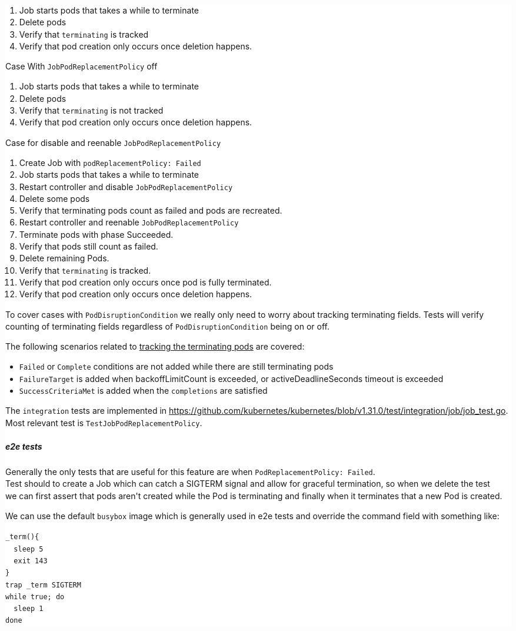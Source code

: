   1. Job starts pods that takes a while to terminate
  2. Delete pods
  3. Verify that `terminating` is tracked
  4. Verify that pod creation only occurs once deletion happens.

Case With `JobPodReplacementPolicy` off

  1. Job starts pods that takes a while to terminate
  2. Delete pods
  3. Verify that `terminating` is not tracked
  4. Verify that pod creation only occurs once deletion happens.

Case for disable and reenable `JobPodReplacementPolicy`

  1. Create Job with `podReplacementPolicy: Failed`
  2. Job starts pods that takes a while to terminate
  3. Restart controller and disable `JobPodReplacementPolicy`
  4. Delete some pods
  5. Verify that terminating pods count as failed and pods are recreated.
  6. Restart controller and reenable `JobPodReplacementPolicy`
  7. Terminate pods with phase Succeeded.
  8. Verify that pods still count as failed.
  9. Delete remaining Pods.
  10. Verify that `terminating` is tracked.
  11. Verify that pod creation only occurs once pod is fully terminated.
  12. Verify that pod creation only occurs once deletion happens.

To cover cases with `PodDisruptionCondition` we really only need to worry about tracking terminating fields.
Tests will verify counting of terminating fields regardless of `PodDisruptionCondition` being on or off.

The following scenarios related to [tracking the terminating pods](#tracking-the-terminating-pods) are covered:
- `Failed` or `Complete` conditions are not added while there are still terminating pods
- `FailureTarget` is added when backoffLimitCount is exceeded, or activeDeadlineSeconds timeout is exceeded
- `SuccessCriteriaMet` is added when the `completions` are satisfied

The `integration` tests are implemented in <https://github.com/kubernetes/kubernetes/blob/v1.31.0/test/integration/job/job_test.go>.
Most relevant test is `TestJobPodReplacementPolicy`.

##### e2e tests

Generally the only tests that are useful for this feature are when `PodReplacementPolicy: Failed`.  
Test should to create a Job which can catch a SIGTERM signal and allow for graceful termination, so when we delete the test  
we can first assert that pods aren't created while the Pod is terminating and finally when it terminates that a new Pod is created.

We can use the default `busybox` image which is generally used in e2e tests and override the command field with something like:

```shell  
_term(){  
  sleep 5
  exit 143
}  
trap _term SIGTERM
while true; do  
  sleep 1
done  
```  
